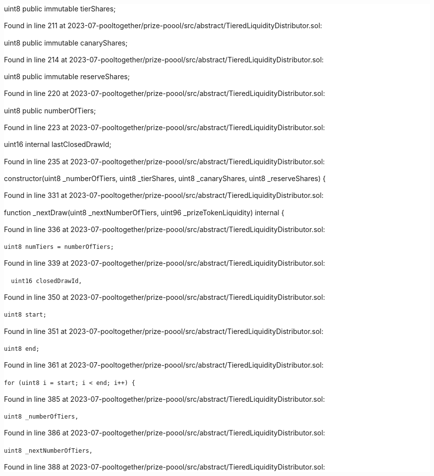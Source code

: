   uint8 public immutable tierShares;


Found in line 211 at 2023-07-pooltogether/prize-poool/src/abstract/TieredLiquidityDistributor.sol:

  uint8 public immutable canaryShares;


Found in line 214 at 2023-07-pooltogether/prize-poool/src/abstract/TieredLiquidityDistributor.sol:

  uint8 public immutable reserveShares;


Found in line 220 at 2023-07-pooltogether/prize-poool/src/abstract/TieredLiquidityDistributor.sol:

  uint8 public numberOfTiers;


Found in line 223 at 2023-07-pooltogether/prize-poool/src/abstract/TieredLiquidityDistributor.sol:

  uint16 internal lastClosedDrawId;


Found in line 235 at 2023-07-pooltogether/prize-poool/src/abstract/TieredLiquidityDistributor.sol:

  constructor(uint8 _numberOfTiers, uint8 _tierShares, uint8 _canaryShares, uint8 _reserveShares) {


Found in line 331 at 2023-07-pooltogether/prize-poool/src/abstract/TieredLiquidityDistributor.sol:

  function _nextDraw(uint8 _nextNumberOfTiers, uint96 _prizeTokenLiquidity) internal {


Found in line 336 at 2023-07-pooltogether/prize-poool/src/abstract/TieredLiquidityDistributor.sol:

    uint8 numTiers = numberOfTiers;


Found in line 339 at 2023-07-pooltogether/prize-poool/src/abstract/TieredLiquidityDistributor.sol:

      uint16 closedDrawId,


Found in line 350 at 2023-07-pooltogether/prize-poool/src/abstract/TieredLiquidityDistributor.sol:

    uint8 start;


Found in line 351 at 2023-07-pooltogether/prize-poool/src/abstract/TieredLiquidityDistributor.sol:

    uint8 end;


Found in line 361 at 2023-07-pooltogether/prize-poool/src/abstract/TieredLiquidityDistributor.sol:

    for (uint8 i = start; i < end; i++) {


Found in line 385 at 2023-07-pooltogether/prize-poool/src/abstract/TieredLiquidityDistributor.sol:

    uint8 _numberOfTiers,


Found in line 386 at 2023-07-pooltogether/prize-poool/src/abstract/TieredLiquidityDistributor.sol:

    uint8 _nextNumberOfTiers,


Found in line 388 at 2023-07-pooltogether/prize-poool/src/abstract/TieredLiquidityDistributor.sol:
